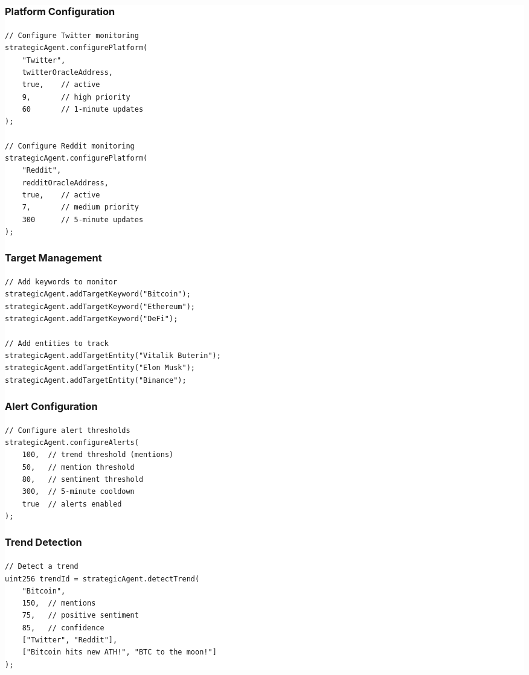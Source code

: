 ### Platform Configuration
```solidity
// Configure Twitter monitoring
strategicAgent.configurePlatform(
    "Twitter",
    twitterOracleAddress,
    true,    // active
    9,       // high priority
    60       // 1-minute updates
);

// Configure Reddit monitoring
strategicAgent.configurePlatform(
    "Reddit",
    redditOracleAddress,
    true,    // active
    7,       // medium priority
    300      // 5-minute updates
);
```

### Target Management
```solidity
// Add keywords to monitor
strategicAgent.addTargetKeyword("Bitcoin");
strategicAgent.addTargetKeyword("Ethereum");
strategicAgent.addTargetKeyword("DeFi");

// Add entities to track
strategicAgent.addTargetEntity("Vitalik Buterin");
strategicAgent.addTargetEntity("Elon Musk");
strategicAgent.addTargetEntity("Binance");
```

### Alert Configuration
```solidity
// Configure alert thresholds
strategicAgent.configureAlerts(
    100,  // trend threshold (mentions)
    50,   // mention threshold
    80,   // sentiment threshold
    300,  // 5-minute cooldown
    true  // alerts enabled
);
```

### Trend Detection
```solidity
// Detect a trend
uint256 trendId = strategicAgent.detectTrend(
    "Bitcoin",
    150,  // mentions
    75,   // positive sentiment
    85,   // confidence
    ["Twitter", "Reddit"],
    ["Bitcoin hits new ATH!", "BTC to the moon!"]
);
```
